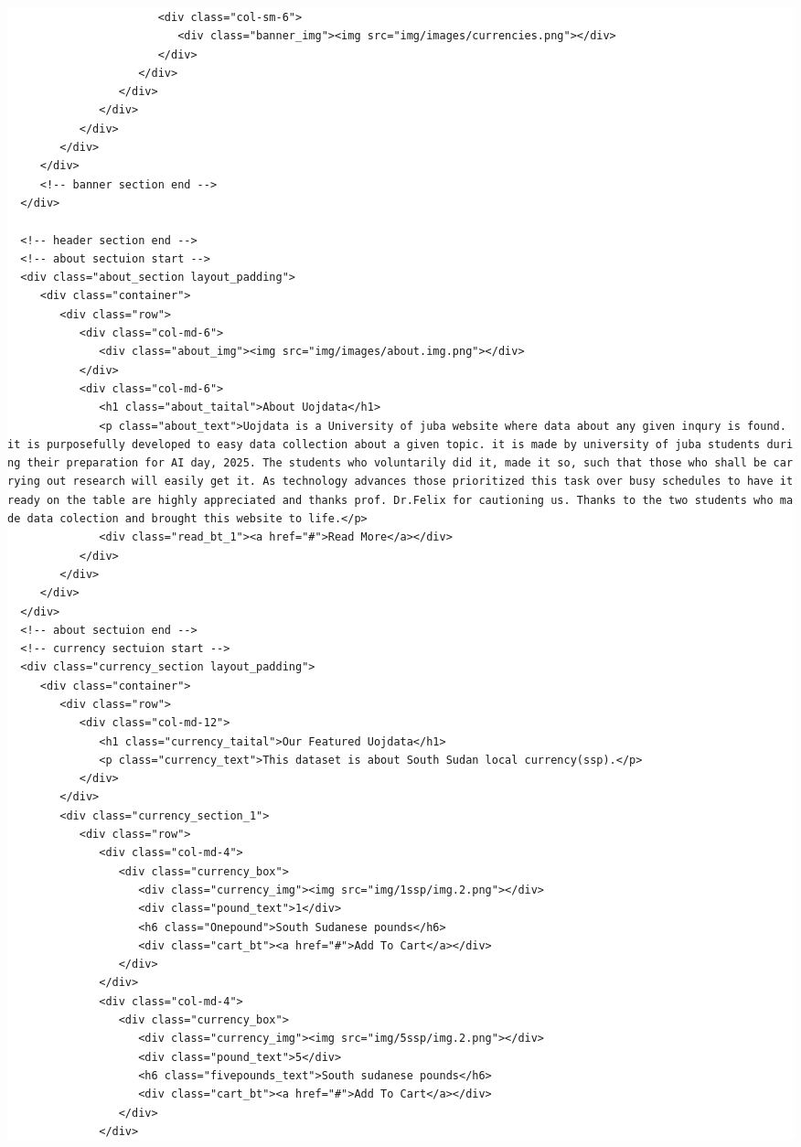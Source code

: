                            <div class="col-sm-6">
                              <div class="banner_img"><img src="img/images/currencies.png"></div>
                           </div>
                        </div>
                     </div>
                  </div>
               </div>
            </div>
         </div>
         <!-- banner section end -->
      </div>
      
      <!-- header section end -->
      <!-- about sectuion start -->
      <div class="about_section layout_padding">
         <div class="container">
            <div class="row">
               <div class="col-md-6">
                  <div class="about_img"><img src="img/images/about.img.png"></div>
               </div>
               <div class="col-md-6">
                  <h1 class="about_taital">About Uojdata</h1>
                  <p class="about_text">Uojdata is a University of juba website where data about any given inqury is found. it is purposefully developed to easy data collection about a given topic. it is made by university of juba students during their preparation for AI day, 2025. The students who voluntarily did it, made it so, such that those who shall be carrying out research will easily get it. As technology advances those prioritized this task over busy schedules to have it ready on the table are highly appreciated and thanks prof. Dr.Felix for cautioning us. Thanks to the two students who made data colection and brought this website to life.</p>
                  <div class="read_bt_1"><a href="#">Read More</a></div>
               </div>
            </div>
         </div>
      </div>
      <!-- about sectuion end -->
      <!-- currency sectuion start -->
      <div class="currency_section layout_padding">
         <div class="container">
            <div class="row">
               <div class="col-md-12">
                  <h1 class="currency_taital">Our Featured Uojdata</h1>
                  <p class="currency_text">This dataset is about South Sudan local currency(ssp).</p>
               </div>
            </div>
            <div class="currency_section_1">
               <div class="row">
                  <div class="col-md-4">
                     <div class="currency_box">
                        <div class="currency_img"><img src="img/1ssp/img.2.png"></div>
                        <div class="pound_text">1</div>
                        <h6 class="Onepound">South Sudanese pounds</h6>
                        <div class="cart_bt"><a href="#">Add To Cart</a></div>
                     </div>
                  </div>
                  <div class="col-md-4">
                     <div class="currency_box">
                        <div class="currency_img"><img src="img/5ssp/img.2.png"></div>
                        <div class="pound_text">5</div>
                        <h6 class="fivepounds_text">South sudanese pounds</h6>
                        <div class="cart_bt"><a href="#">Add To Cart</a></div>
                     </div>
                  </div>